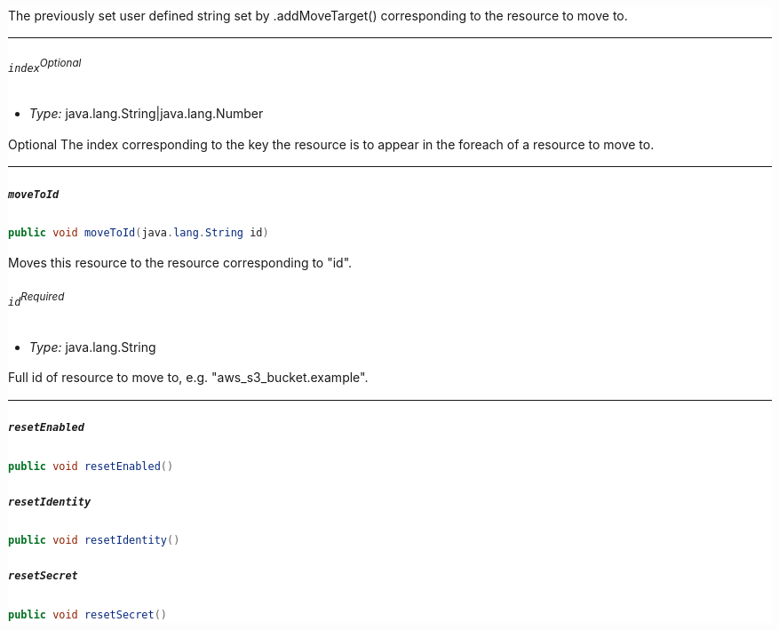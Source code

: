 The previously set user defined string set by .addMoveTarget() corresponding to the resource to move to.

---

###### `index`<sup>Optional</sup> <a name="index" id="@cdktf/provider-gitlab.groupDependencyProxy.GroupDependencyProxy.moveTo.parameter.index"></a>

- *Type:* java.lang.String|java.lang.Number

Optional The index corresponding to the key the resource is to appear in the foreach of a resource to move to.

---

##### `moveToId` <a name="moveToId" id="@cdktf/provider-gitlab.groupDependencyProxy.GroupDependencyProxy.moveToId"></a>

```java
public void moveToId(java.lang.String id)
```

Moves this resource to the resource corresponding to "id".

###### `id`<sup>Required</sup> <a name="id" id="@cdktf/provider-gitlab.groupDependencyProxy.GroupDependencyProxy.moveToId.parameter.id"></a>

- *Type:* java.lang.String

Full id of resource to move to, e.g. "aws_s3_bucket.example".

---

##### `resetEnabled` <a name="resetEnabled" id="@cdktf/provider-gitlab.groupDependencyProxy.GroupDependencyProxy.resetEnabled"></a>

```java
public void resetEnabled()
```

##### `resetIdentity` <a name="resetIdentity" id="@cdktf/provider-gitlab.groupDependencyProxy.GroupDependencyProxy.resetIdentity"></a>

```java
public void resetIdentity()
```

##### `resetSecret` <a name="resetSecret" id="@cdktf/provider-gitlab.groupDependencyProxy.GroupDependencyProxy.resetSecret"></a>

```java
public void resetSecret()
```
